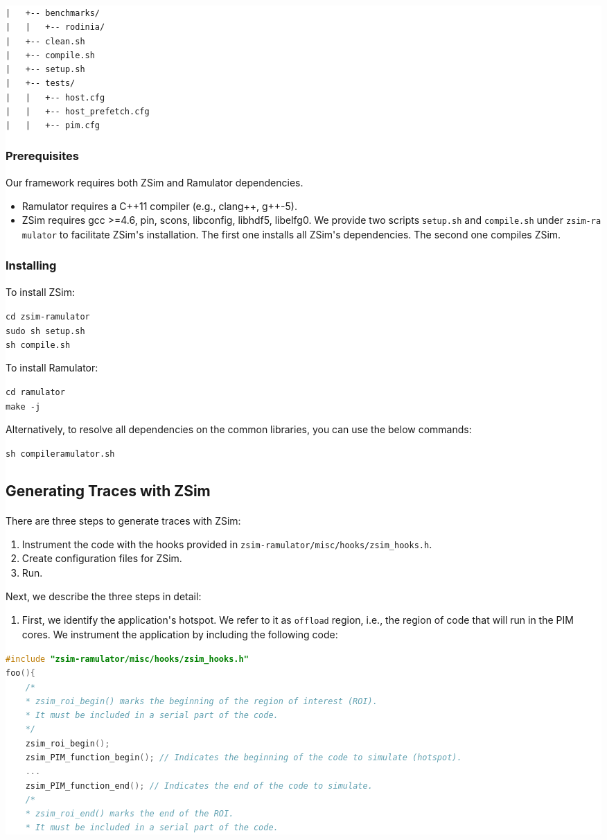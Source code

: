 ```
|   +-- benchmarks/
|	|	+-- rodinia/
|   +-- clean.sh
|   +-- compile.sh
|   +-- setup.sh
|   +-- tests/
|	|	+-- host.cfg
|	|	+-- host_prefetch.cfg
|	|	+-- pim.cfg
```

### Prerequisites

Our framework requires both ZSim and Ramulator dependencies. 
* Ramulator requires a C++11 compiler (e.g., clang++, g++-5).
* ZSim requires gcc >=4.6, pin, scons, libconfig, libhdf5, libelfg0.
We provide two scripts `setup.sh` and `compile.sh` under `zsim-ramulator` to facilitate ZSim's installation. The first one installs all ZSim's dependencies. The second one compiles ZSim. 

### Installing

To install ZSim:
```
cd zsim-ramulator
sudo sh setup.sh
sh compile.sh
```

To install Ramulator:
```
cd ramulator
make -j
```

Alternatively, to resolve all dependencies on the common libraries, you can use the below commands:
```
sh compileramulator.sh
```


## Generating Traces with ZSim 

There are three steps to generate traces with ZSim:
1. Instrument the code with the hooks provided in `zsim-ramulator/misc/hooks/zsim_hooks.h`.
2. Create configuration files for ZSim.
3. Run.

Next, we describe the three steps in detail:

1. First, we identify the application's hotspot. We refer to it as `offload` region, i.e., the region of code that will run in the PIM cores. We instrument the application by including the following code: 

```cpp
#include "zsim-ramulator/misc/hooks/zsim_hooks.h"
foo(){
    /*
    * zsim_roi_begin() marks the beginning of the region of interest (ROI).
    * It must be included in a serial part of the code.
    */
	zsim_roi_begin(); 
	zsim_PIM_function_begin(); // Indicates the beginning of the code to simulate (hotspot).
	...
	zsim_PIM_function_end(); // Indicates the end of the code to simulate.
    /*
    * zsim_roi_end() marks the end of the ROI. 
    * It must be included in a serial part of the code. 
```